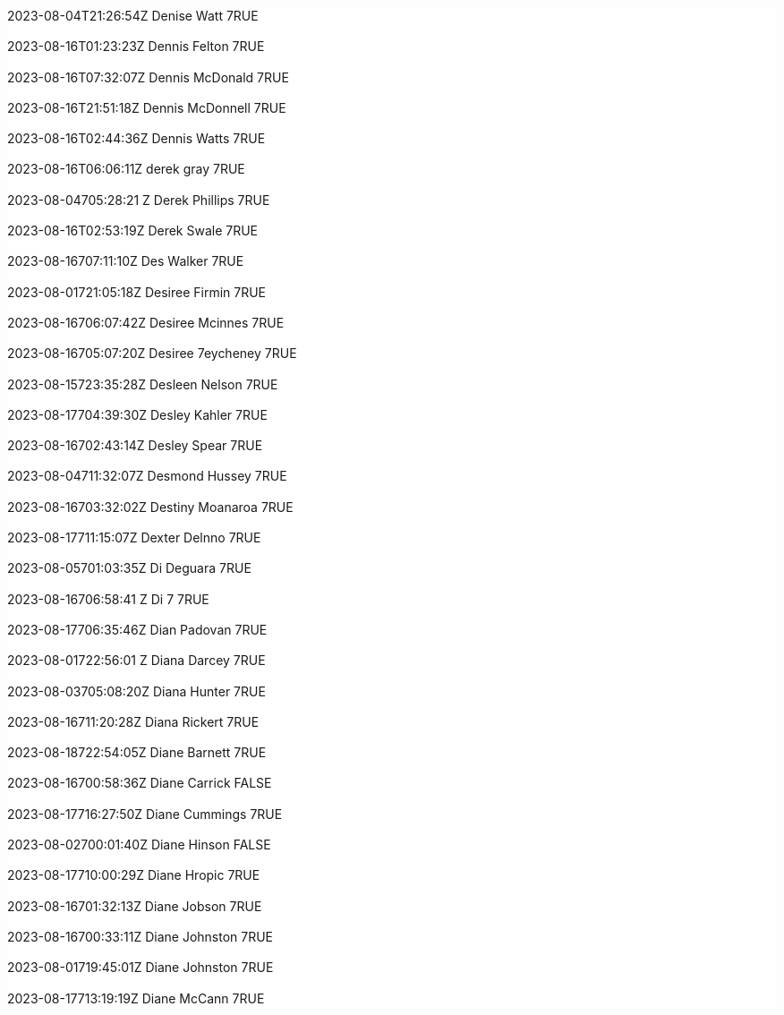 2023-08-04T21:26:54Z Denise Watt 7RUE

2023-08-16T01:23:23Z Dennis Felton 7RUE

2023-08-16T07:32:07Z Dennis McDonald 7RUE

2023-08-16T21:51:18Z Dennis McDonnell 7RUE

2023-08-16T02:44:36Z Dennis Watts 7RUE

2023-08-16T06:06:11Z derek gray 7RUE

2023-08-04705:28:21 Z Derek Phillips 7RUE

2023-08-16T02:53:19Z Derek Swale 7RUE

2023-08-16707:11:10Z Des Walker 7RUE

2023-08-01721:05:18Z Desiree Firmin 7RUE

2023-08-16706:07:42Z Desiree Mcinnes 7RUE

2023-08-16705:07:20Z Desiree 7eycheney 7RUE

2023-08-15723:35:28Z Desleen Nelson 7RUE

2023-08-17704:39:30Z Desley Kahler 7RUE

2023-08-16702:43:14Z Desley Spear 7RUE

2023-08-04711:32:07Z Desmond Hussey 7RUE

2023-08-16703:32:02Z Destiny Moanaroa 7RUE

2023-08-17711:15:07Z Dexter Delnno 7RUE

2023-08-05701:03:35Z Di Deguara 7RUE

2023-08-16706:58:41 Z Di 7 7RUE

2023-08-17706:35:46Z Dian Padovan 7RUE

2023-08-01722:56:01 Z Diana Darcey 7RUE

2023-08-03705:08:20Z Diana Hunter 7RUE

2023-08-16711:20:28Z Diana Rickert 7RUE

2023-08-18722:54:05Z Diane Barnett 7RUE

2023-08-16700:58:36Z Diane Carrick FALSE

2023-08-17716:27:50Z Diane Cummings 7RUE

2023-08-02700:01:40Z Diane Hinson FALSE

2023-08-17710:00:29Z Diane Hropic 7RUE

2023-08-16701:32:13Z Diane Jobson 7RUE

2023-08-16700:33:11Z Diane Johnston 7RUE

2023-08-01719:45:01Z Diane Johnston 7RUE

2023-08-17713:19:19Z Diane McCann 7RUE
